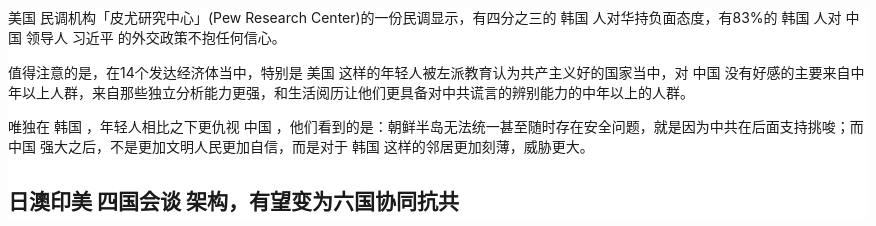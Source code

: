   </figcaption>
 </figure>
 <p>
  <ok href="/term/1045">
   美国
  </ok>
  民调机构「皮尤研究中心」(Pew Research Center)的一份民调显示，有四分之三的
  <ok href="/term/1700">
   韩国
  </ok>
  人对华持负面态度，有83%的
  <ok href="/term/1700">
   韩国
  </ok>
  人对
  <ok href="/term/1120">
   中国
  </ok>
  领导人
  <ok href="/term/1063">
   习近平
  </ok>
  的外交政策不抱任何信心。
 </p>
 <p>
  值得注意的是，在14个发达经济体当中，特别是
  <ok href="/term/1045">
   美国
  </ok>
  这样的年轻人被左派教育认为共产主义好的国家当中，对
  <ok href="/term/1120">
   中国
  </ok>
  没有好感的主要来自中年以上人群，来自那些独立分析能力更强，和生活阅历让他们更具备对中共谎言的辨别能力的中年以上的人群。
 </p>
 <p>
  唯独在
  <ok href="/term/1700">
   韩国
  </ok>
  ，年轻人相比之下更仇视
  <ok href="/term/1120">
   中国
  </ok>
  ，他们看到的是：朝鲜半岛无法统一甚至随时存在安全问题，就是因为中共在后面支持挑唆；而
  <ok href="/term/1120">
   中国
  </ok>
  强大之后，不是更加文明人民更加自信，而是对于
  <ok href="/term/1700">
   韩国
  </ok>
  这样的邻居更加刻薄，威胁更大。
 </p>
 <h2>
  <ok href="/term/707414">
   日澳印美
  </ok>
  <ok href="/term/12036">
   四国会谈
  </ok>
  架构，有望变为六国协同抗共
 </h2>
 <p>